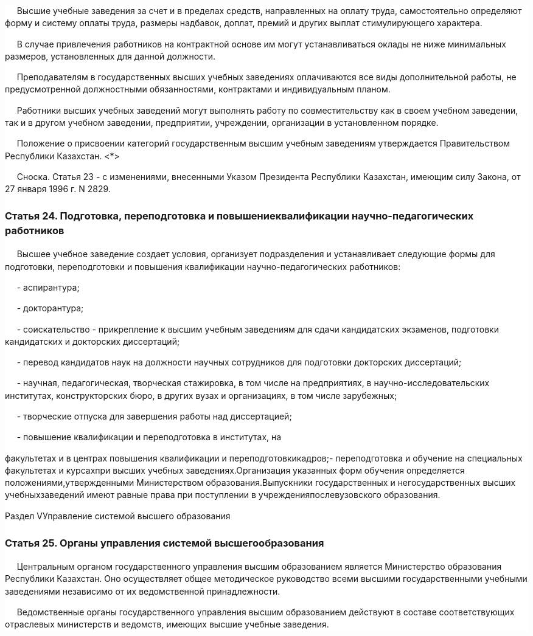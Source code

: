      Высшие учебные заведения за счет и в пределах средств, направленных на оплату труда, самостоятельно определяют форму и систему оплаты труда, размеры надбавок, доплат, премий и других выплат стимулирующего характера.

     В случае привлечения работников на контрактной основе им могут устанавливаться оклады не ниже минимальных размеров, установленных для данной должности.

     Преподавателям в государственных высших учебных заведениях оплачиваются все виды дополнительной работы, не предусмотренной должностными обязанностями, контрактами и индивидуальным планом.

     Работники высших учебных заведений могут выполнять работу по совместительству как в своем учебном заведении, так и в другом учебном заведении, предприятии, учреждении, организации в установленном порядке.

     Положение о присвоении категорий государственным высшим учебным заведениям утверждается Правительством Республики Казахстан. <*>

     Сноска. Статья 23 - с изменениями, внесенными Указом Президента Республики Казахстан, имеющим силу Закона, от 27 января 1996 г. N 2829.

### Статья 24. Подготовка, переподготовка и повышениеквалификации научно-педагогических работников

     Высшее учебное заведение создает условия, организует подразделения и устанавливает следующие формы для подготовки, переподготовки и повышения квалификации научно-педагогических работников:

     - аспирантура;

     - докторантура;

     - соискательство - прикрепление к высшим учебным заведениям для сдачи кандидатских экзаменов, подготовки кандидатских и докторских диссертаций;

     - перевод кандидатов наук на должности научных сотрудников для подготовки докторских диссертаций;

     - научная, педагогическая, творческая стажировка, в том числе на предприятиях, в научно-исследовательских институтах, конструкторских бюро, в других вузах и организациях, в том числе зарубежных;

     - творческие отпуска для завершения работы над диссертацией;

     - повышение квалификации и переподготовка в институтах, на

факультетах и в центрах повышения квалификации и переподготовкикадров;- переподготовка и обучение на специальных факультетах и курсахпри высших учебных заведениях.Организация указанных форм обучения определяется положениями,утвержденными Министерством образования.Выпускники государственных и негосударственных высших учебныхзаведений имеют равные права при поступлении в учрежденияпослевузовского образования.

Раздел VУправление системой высшего образования

### Статья 25. Органы управления системой высшегообразования

     Центральным органом государственного управления высшим образованием является Министерство образования Республики Казахстан. Оно осуществляет общее методическое руководство всеми высшими государственными учебными заведениями независимо от их ведомственной принадлежности.

     Ведомственные органы государственного управления высшим образованием действуют в составе соответствующих отраслевых министерств и ведомств, имеющих высшие учебные заведения.
